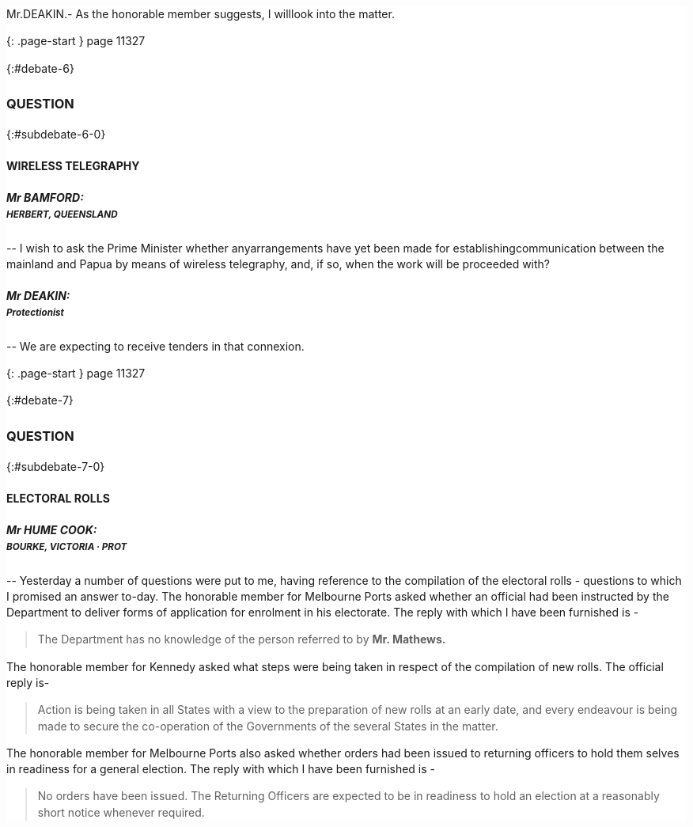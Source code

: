 Mr.DEAKIN.- As the honorable member suggests, I willlook into the matter. 

{: .page-start }
page 11327

{:#debate-6}
### QUESTION

{:#subdebate-6-0}
#### WIRELESS TELEGRAPHY

##### Mr BAMFORD:<br><small class="text-muted">HERBERT, QUEENSLAND</small>

-- I wish to ask the Prime Minister whether anyarrangements have yet been made for establishingcommunication between the mainland and Papua by means of wireless telegraphy, and, if so, when the work will be proceeded with? 

##### Mr DEAKIN:<br><small class="text-muted">Protectionist</small>

-- We are expecting to receive tenders in that connexion. 

{: .page-start }
page 11327

{:#debate-7}
### QUESTION

{:#subdebate-7-0}
#### ELECTORAL ROLLS

##### Mr HUME COOK:<br><small class="text-muted">BOURKE, VICTORIA &middot; PROT</small>

-- Yesterday a number of questions were put to me, having reference to the compilation of the electoral rolls - questions to which I promised an answer to-day. The honorable member for Melbourne Ports asked whether an official had been instructed by the Department to deliver forms of application for enrolment in his electorate. The reply with which I have been furnished is - 

  >The Department has no knowledge of the person referred to by  **Mr. Mathews.** 

The honorable member for Kennedy asked what steps were being taken in respect of the compilation of new rolls. The official reply is- 

  >Action is being taken in all States with a view to the preparation of new rolls at an early date, and every endeavour is being made to secure the co-operation of the Governments of the several States in the matter. 

The honorable member for Melbourne Ports also asked whether orders had been issued to returning officers to hold them selves in readiness for a general election. The reply with which I have been furnished is - 

  >No orders have been issued. The Returning Officers are expected to be in readiness to hold an election at a reasonably short notice whenever required. 
